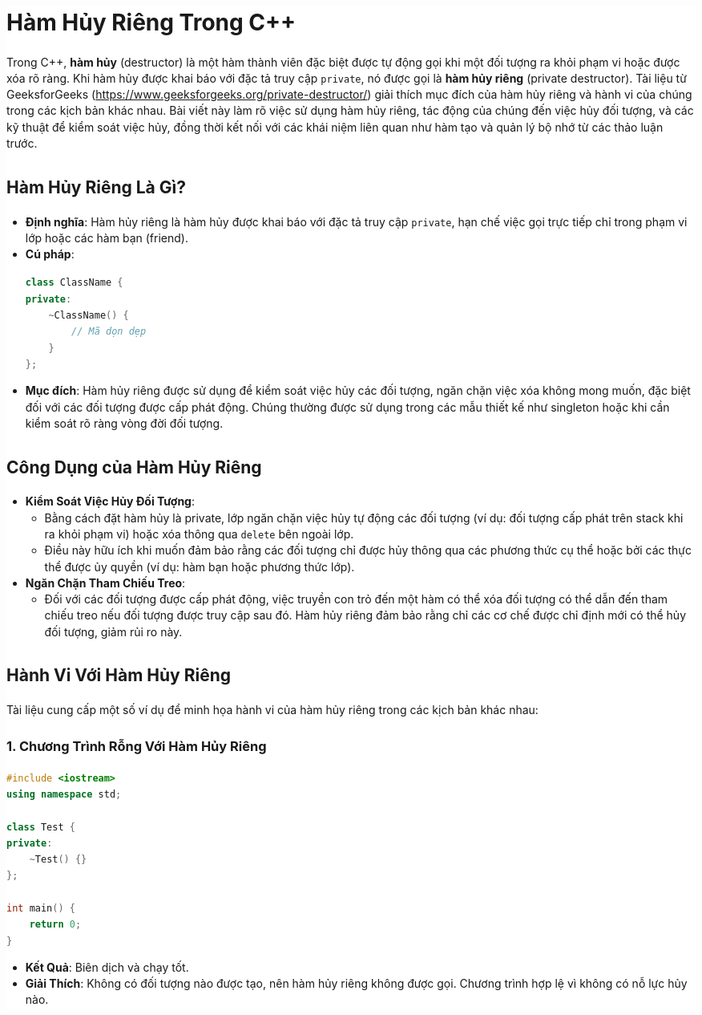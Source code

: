 # Hàm Hủy Riêng Trong C++

Trong C++, **hàm hủy** (destructor) là một hàm thành viên đặc biệt được tự động gọi khi một đối tượng ra khỏi phạm vi hoặc được xóa rõ ràng. Khi hàm hủy được khai báo với đặc tả truy cập `private`, nó được gọi là **hàm hủy riêng** (private destructor). Tài liệu từ GeeksforGeeks (https://www.geeksforgeeks.org/private-destructor/) giải thích mục đích của hàm hủy riêng và hành vi của chúng trong các kịch bản khác nhau. Bài viết này làm rõ việc sử dụng hàm hủy riêng, tác động của chúng đến việc hủy đối tượng, và các kỹ thuật để kiểm soát việc hủy, đồng thời kết nối với các khái niệm liên quan như hàm tạo và quản lý bộ nhớ từ các thảo luận trước.

## Hàm Hủy Riêng Là Gì?

- **Định nghĩa**: Hàm hủy riêng là hàm hủy được khai báo với đặc tả truy cập `private`, hạn chế việc gọi trực tiếp chỉ trong phạm vi lớp hoặc các hàm bạn (friend).
- **Cú pháp**:
  ```cpp
  class ClassName {
  private:
      ~ClassName() {
          // Mã dọn dẹp
      }
  };
  ```
- **Mục đích**: Hàm hủy riêng được sử dụng để kiểm soát việc hủy các đối tượng, ngăn chặn việc xóa không mong muốn, đặc biệt đối với các đối tượng được cấp phát động. Chúng thường được sử dụng trong các mẫu thiết kế như singleton hoặc khi cần kiểm soát rõ ràng vòng đời đối tượng.

## Công Dụng của Hàm Hủy Riêng

- **Kiểm Soát Việc Hủy Đối Tượng**:
  - Bằng cách đặt hàm hủy là private, lớp ngăn chặn việc hủy tự động các đối tượng (ví dụ: đối tượng cấp phát trên stack khi ra khỏi phạm vi) hoặc xóa thông qua `delete` bên ngoài lớp.
  - Điều này hữu ích khi muốn đảm bảo rằng các đối tượng chỉ được hủy thông qua các phương thức cụ thể hoặc bởi các thực thể được ủy quyền (ví dụ: hàm bạn hoặc phương thức lớp).
- **Ngăn Chặn Tham Chiếu Treo**:
  - Đối với các đối tượng được cấp phát động, việc truyền con trỏ đến một hàm có thể xóa đối tượng có thể dẫn đến tham chiếu treo nếu đối tượng được truy cập sau đó. Hàm hủy riêng đảm bảo rằng chỉ các cơ chế được chỉ định mới có thể hủy đối tượng, giảm rủi ro này.

## Hành Vi Với Hàm Hủy Riêng

Tài liệu cung cấp một số ví dụ để minh họa hành vi của hàm hủy riêng trong các kịch bản khác nhau:

### 1. Chương Trình Rỗng Với Hàm Hủy Riêng
```cpp
#include <iostream>
using namespace std;

class Test {
private:
    ~Test() {}
};

int main() {
    return 0;
}
```
- **Kết Quả**: Biên dịch và chạy tốt.
- **Giải Thích**: Không có đối tượng nào được tạo, nên hàm hủy riêng không được gọi. Chương trình hợp lệ vì không có nỗ lực hủy nào.
